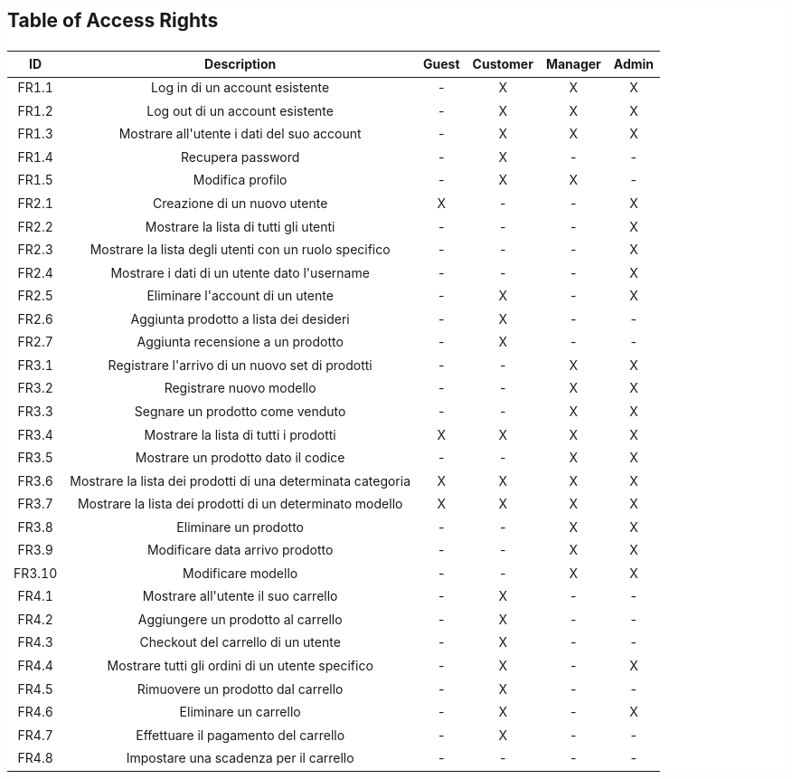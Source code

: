 ## Table of Access Rights

|  ID   | Description                                                   | Guest  | Customer | Manager | Admin | 
| :---: | :-----------------------------------------------------------: | :-----: | :-----: | :-----: | :-----:
| FR1.1 | Log in di un account esistente                                |    -    |    X    |    X    |    X    |
| FR1.2 | Log out di un account esistente                               |    -    |    X    |    X    |    X    |
| FR1.3 | Mostrare all'utente i dati del suo account                    |    -    |    X    |    X    |    X    |
| FR1.4 | Recupera password                                             |    -    |    X    |    -    |    -    |
| FR1.5 | Modifica profilo                                              |    -    |    X    |    X    |    -    |
| FR2.1 | Creazione di un nuovo utente                                  |    X    |    -    |    -    |    X    |
| FR2.2 | Mostrare la lista di tutti gli utenti                         |    -    |    -    |    -    |    X    |
| FR2.3 | Mostrare la lista degli utenti con un ruolo specifico         |    -    |    -    |    -    |    X    |
| FR2.4 | Mostrare i dati di un utente dato l'username                  |    -    |    -    |    -    |    X    |
| FR2.5 | Eliminare l'account di un utente                              |    -    |    X    |    -    |    X    |
| FR2.6 | Aggiunta prodotto a lista dei desideri                        |    -    |    X    |    -    |    -    |
| FR2.7 | Aggiunta recensione a un prodotto                             |    -    |    X    |    -    |    -    |
| FR3.1 | Registrare l'arrivo di un nuovo set di prodotti               |    -    |    -    |    X    |    X    |
| FR3.2 | Registrare nuovo modello                                      |    -    |    -    |    X    |    X    |
| FR3.3 | Segnare un prodotto come venduto                              |    -    |    -    |    X    |    X    |
| FR3.4 | Mostrare la lista di tutti i prodotti                         |    X    |    X    |    X    |    X    |
| FR3.5 | Mostrare un prodotto dato il codice                           |    -    |    -    |    X    |    X    |
| FR3.6 | Mostrare la lista dei prodotti di una determinata categoria   |    X    |    X    |    X    |    X    |
| FR3.7 | Mostrare la lista dei prodotti di un determinato modello      |    X    |    X    |    X    |    X    |
| FR3.8 | Eliminare un prodotto                                         |    -    |    -    |    X    |    X    |
| FR3.9 | Modificare data arrivo prodotto                                         |    -    |    -    |    X    |    X    |
| FR3.10 | Modificare modello                                        |    -    |    -    |    X    |    X    |
| FR4.1 | Mostrare all'utente il suo carrello                           |    -    |    X    |    -    |    -    |
| FR4.2 | Aggiungere un prodotto al carrello                            |    -    |    X    |    -    |    -    |
| FR4.3 | Checkout del carrello di un utente                            |    -    |    X    |    -    |    -    |
| FR4.4 | Mostrare tutti gli ordini di un utente specifico              |    -    |    X    |    -    |    X    |
| FR4.5 | Rimuovere un prodotto dal carrello                            |    -    |    X    |    -    |    -    |
| FR4.6 | Eliminare un carrello                                         |    -    |    X    |    -    |    X    |
| FR4.7 | Effettuare il pagamento del carrello                          |    -    |    X    |    -    |    -    |
| FR4.8 | Impostare una scadenza per il carrello                        |    -    |    -    |    -    |    -    |
